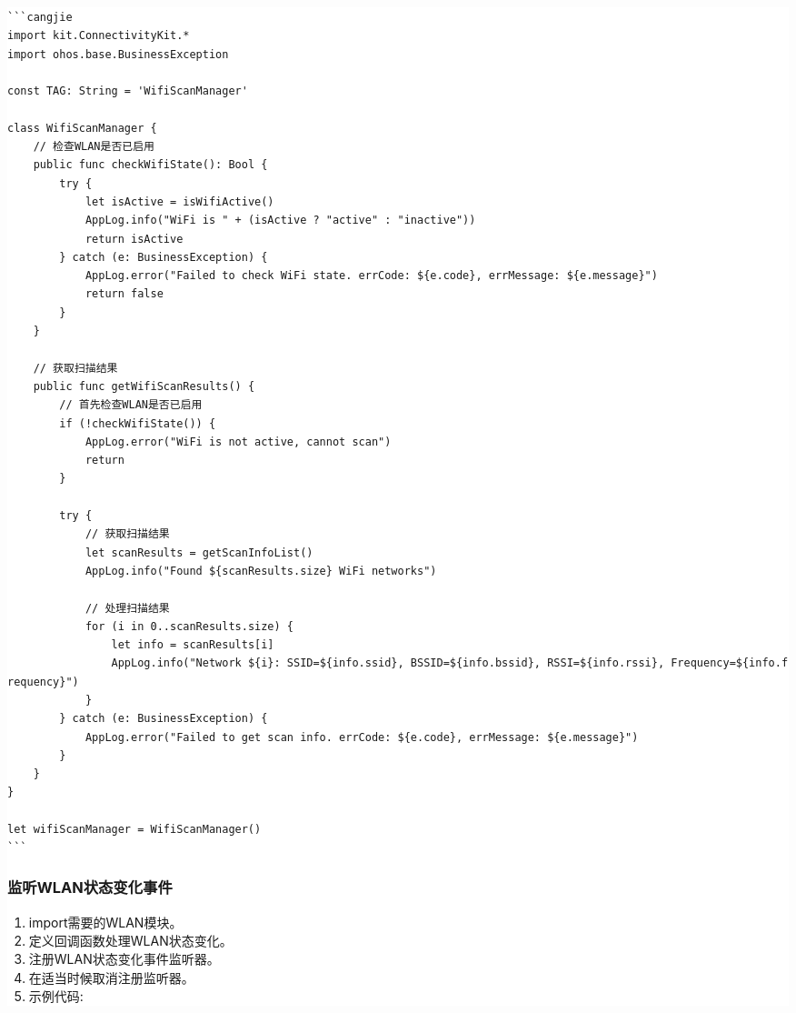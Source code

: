     ```cangjie
    import kit.ConnectivityKit.*
    import ohos.base.BusinessException

    const TAG: String = 'WifiScanManager'

    class WifiScanManager {
        // 检查WLAN是否已启用
        public func checkWifiState(): Bool {
            try {
                let isActive = isWifiActive()
                AppLog.info("WiFi is " + (isActive ? "active" : "inactive"))
                return isActive
            } catch (e: BusinessException) {
                AppLog.error("Failed to check WiFi state. errCode: ${e.code}, errMessage: ${e.message}")
                return false
            }
        }

        // 获取扫描结果
        public func getWifiScanResults() {
            // 首先检查WLAN是否已启用
            if (!checkWifiState()) {
                AppLog.error("WiFi is not active, cannot scan")
                return
            }

            try {
                // 获取扫描结果
                let scanResults = getScanInfoList()
                AppLog.info("Found ${scanResults.size} WiFi networks")
                
                // 处理扫描结果
                for (i in 0..scanResults.size) {
                    let info = scanResults[i]
                    AppLog.info("Network ${i}: SSID=${info.ssid}, BSSID=${info.bssid}, RSSI=${info.rssi}, Frequency=${info.frequency}")
                }
            } catch (e: BusinessException) {
                AppLog.error("Failed to get scan info. errCode: ${e.code}, errMessage: ${e.message}")
            }
        }
    }

    let wifiScanManager = WifiScanManager()
    ```

### 监听WLAN状态变化事件

1. import需要的WLAN模块。
2. 定义回调函数处理WLAN状态变化。
3. 注册WLAN状态变化事件监听器。
4. 在适当时候取消注册监听器。
5. 示例代码:
